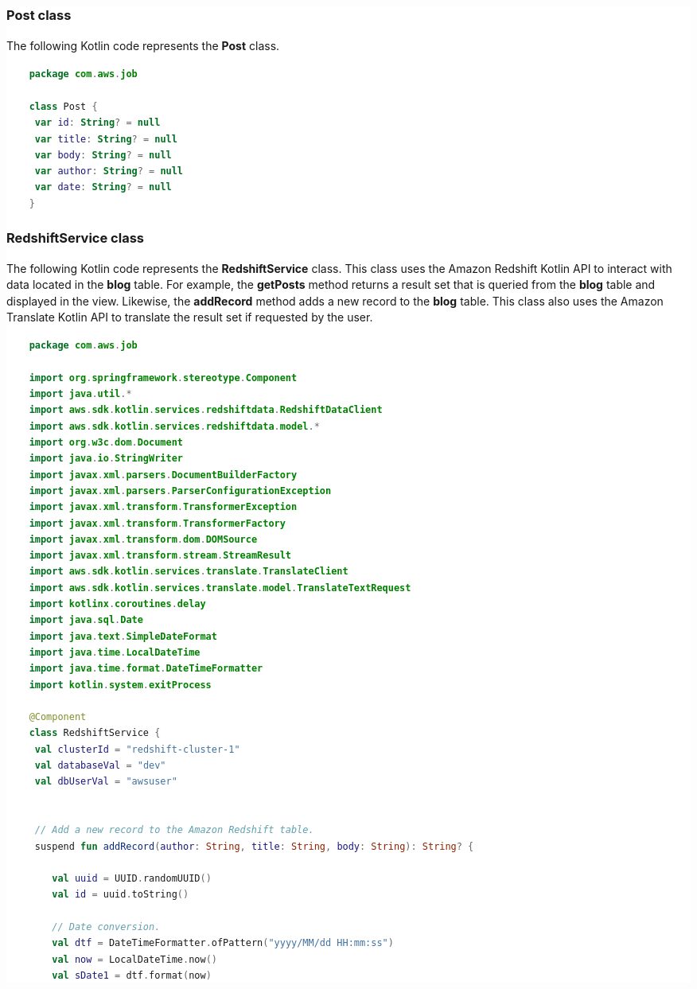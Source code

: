 ### Post class

The following Kotlin code represents the **Post** class.

```kotlin
    package com.aws.job

    class Post {
     var id: String? = null
     var title: String? = null
     var body: String? = null
     var author: String? = null
     var date: String? = null
    }
```

### RedshiftService class

The following Kotlin code represents the **RedshiftService** class. This class uses the Amazon Redshift Kotlin API to interact with data located in the **blog** table.  For example, the **getPosts** method returns a result set that is queried from the **blog** table and displayed in the view. Likewise, the **addRecord** method adds a new record to the **blog** table. This class also uses the Amazon Translate Kotlin API to translate the result set if requested by the user. 

```kotlin
    package com.aws.job

    import org.springframework.stereotype.Component
    import java.util.*
    import aws.sdk.kotlin.services.redshiftdata.RedshiftDataClient
    import aws.sdk.kotlin.services.redshiftdata.model.*
    import org.w3c.dom.Document
    import java.io.StringWriter
    import javax.xml.parsers.DocumentBuilderFactory
    import javax.xml.parsers.ParserConfigurationException
    import javax.xml.transform.TransformerException
    import javax.xml.transform.TransformerFactory
    import javax.xml.transform.dom.DOMSource
    import javax.xml.transform.stream.StreamResult
    import aws.sdk.kotlin.services.translate.TranslateClient
    import aws.sdk.kotlin.services.translate.model.TranslateTextRequest
    import kotlinx.coroutines.delay
    import java.sql.Date
    import java.text.SimpleDateFormat
    import java.time.LocalDateTime
    import java.time.format.DateTimeFormatter
    import kotlin.system.exitProcess

    @Component
    class RedshiftService {
     val clusterId = "redshift-cluster-1"
     val databaseVal = "dev"
     val dbUserVal = "awsuser"


     // Add a new record to the Amazon Redshift table.
     suspend fun addRecord(author: String, title: String, body: String): String? {

        val uuid = UUID.randomUUID()
        val id = uuid.toString()

        // Date conversion.
        val dtf = DateTimeFormatter.ofPattern("yyyy/MM/dd HH:mm:ss")
        val now = LocalDateTime.now()
        val sDate1 = dtf.format(now)
```